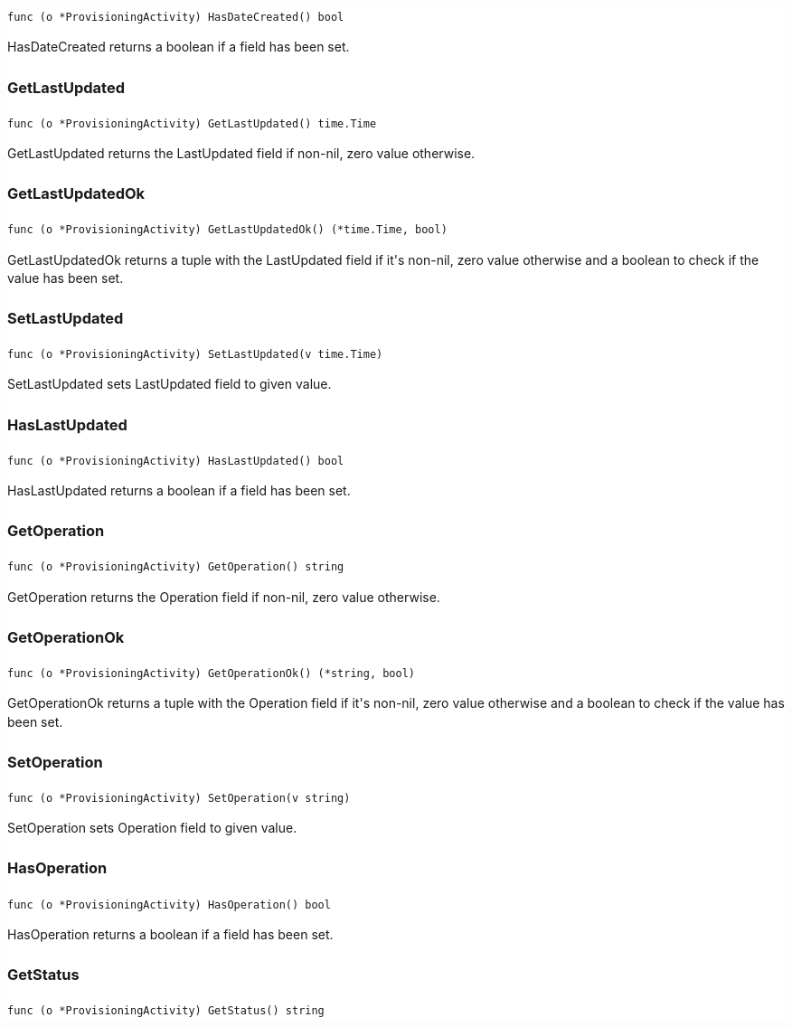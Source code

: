 `func (o *ProvisioningActivity) HasDateCreated() bool`

HasDateCreated returns a boolean if a field has been set.

### GetLastUpdated

`func (o *ProvisioningActivity) GetLastUpdated() time.Time`

GetLastUpdated returns the LastUpdated field if non-nil, zero value otherwise.

### GetLastUpdatedOk

`func (o *ProvisioningActivity) GetLastUpdatedOk() (*time.Time, bool)`

GetLastUpdatedOk returns a tuple with the LastUpdated field if it's non-nil, zero value otherwise
and a boolean to check if the value has been set.

### SetLastUpdated

`func (o *ProvisioningActivity) SetLastUpdated(v time.Time)`

SetLastUpdated sets LastUpdated field to given value.

### HasLastUpdated

`func (o *ProvisioningActivity) HasLastUpdated() bool`

HasLastUpdated returns a boolean if a field has been set.

### GetOperation

`func (o *ProvisioningActivity) GetOperation() string`

GetOperation returns the Operation field if non-nil, zero value otherwise.

### GetOperationOk

`func (o *ProvisioningActivity) GetOperationOk() (*string, bool)`

GetOperationOk returns a tuple with the Operation field if it's non-nil, zero value otherwise
and a boolean to check if the value has been set.

### SetOperation

`func (o *ProvisioningActivity) SetOperation(v string)`

SetOperation sets Operation field to given value.

### HasOperation

`func (o *ProvisioningActivity) HasOperation() bool`

HasOperation returns a boolean if a field has been set.

### GetStatus

`func (o *ProvisioningActivity) GetStatus() string`
